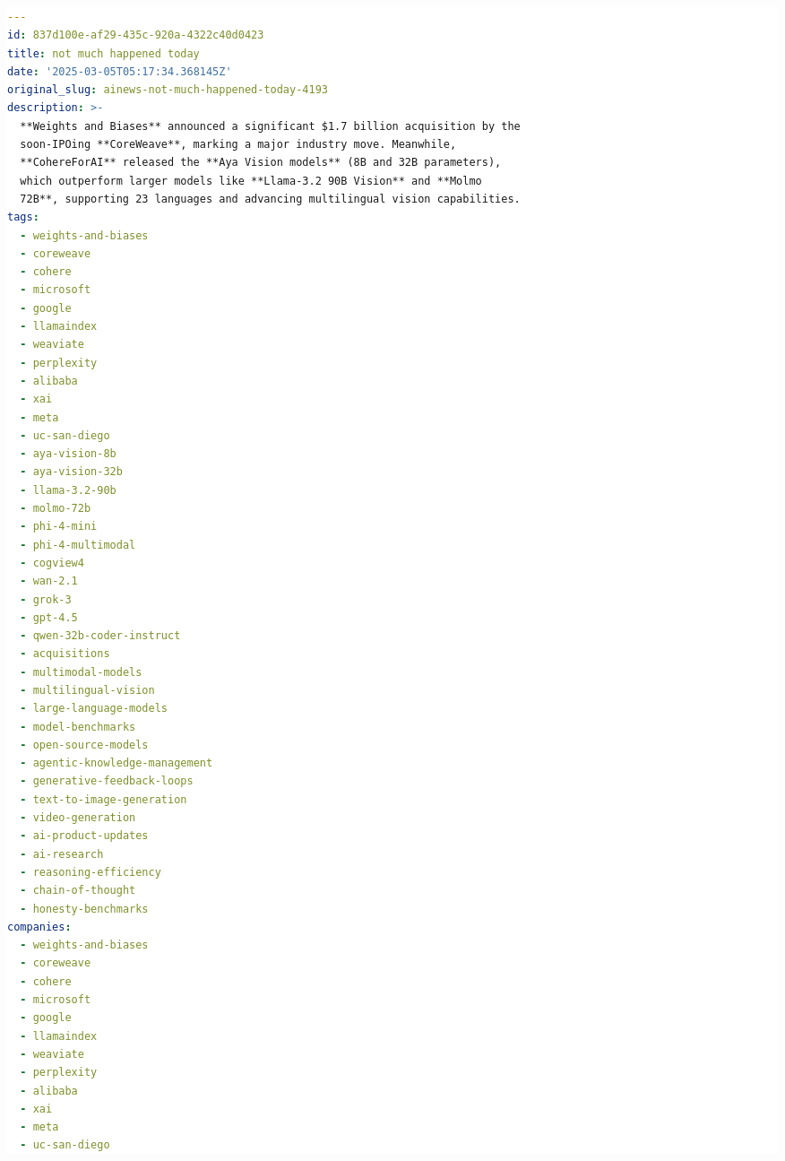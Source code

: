 ```yaml
---
id: 837d100e-af29-435c-920a-4322c40d0423
title: not much happened today
date: '2025-03-05T05:17:34.368145Z'
original_slug: ainews-not-much-happened-today-4193
description: >-
  **Weights and Biases** announced a significant $1.7 billion acquisition by the
  soon-IPOing **CoreWeave**, marking a major industry move. Meanwhile,
  **CohereForAI** released the **Aya Vision models** (8B and 32B parameters),
  which outperform larger models like **Llama-3.2 90B Vision** and **Molmo
  72B**, supporting 23 languages and advancing multilingual vision capabilities.
tags:
  - weights-and-biases
  - coreweave
  - cohere
  - microsoft
  - google
  - llamaindex
  - weaviate
  - perplexity
  - alibaba
  - xai
  - meta
  - uc-san-diego
  - aya-vision-8b
  - aya-vision-32b
  - llama-3.2-90b
  - molmo-72b
  - phi-4-mini
  - phi-4-multimodal
  - cogview4
  - wan-2.1
  - grok-3
  - gpt-4.5
  - qwen-32b-coder-instruct
  - acquisitions
  - multimodal-models
  - multilingual-vision
  - large-language-models
  - model-benchmarks
  - open-source-models
  - agentic-knowledge-management
  - generative-feedback-loops
  - text-to-image-generation
  - video-generation
  - ai-product-updates
  - ai-research
  - reasoning-efficiency
  - chain-of-thought
  - honesty-benchmarks
companies:
  - weights-and-biases
  - coreweave
  - cohere
  - microsoft
  - google
  - llamaindex
  - weaviate
  - perplexity
  - alibaba
  - xai
  - meta
  - uc-san-diego
```
